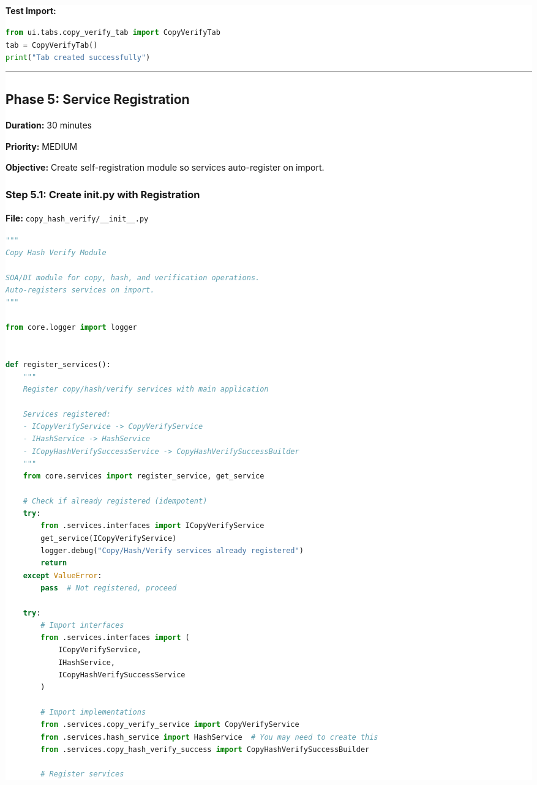 **Test Import:**
```python
from ui.tabs.copy_verify_tab import CopyVerifyTab
tab = CopyVerifyTab()
print("Tab created successfully")
```

---

## Phase 5: Service Registration

**Duration:** 30 minutes

**Priority:** MEDIUM

**Objective:** Create self-registration module so services auto-register on import.

### Step 5.1: Create __init__.py with Registration

**File:** `copy_hash_verify/__init__.py`

```python
"""
Copy Hash Verify Module

SOA/DI module for copy, hash, and verification operations.
Auto-registers services on import.
"""

from core.logger import logger


def register_services():
    """
    Register copy/hash/verify services with main application

    Services registered:
    - ICopyVerifyService -> CopyVerifyService
    - IHashService -> HashService
    - ICopyHashVerifySuccessService -> CopyHashVerifySuccessBuilder
    """
    from core.services import register_service, get_service

    # Check if already registered (idempotent)
    try:
        from .services.interfaces import ICopyVerifyService
        get_service(ICopyVerifyService)
        logger.debug("Copy/Hash/Verify services already registered")
        return
    except ValueError:
        pass  # Not registered, proceed

    try:
        # Import interfaces
        from .services.interfaces import (
            ICopyVerifyService,
            IHashService,
            ICopyHashVerifySuccessService
        )

        # Import implementations
        from .services.copy_verify_service import CopyVerifyService
        from .services.hash_service import HashService  # You may need to create this
        from .services.copy_hash_verify_success import CopyHashVerifySuccessBuilder

        # Register services
```